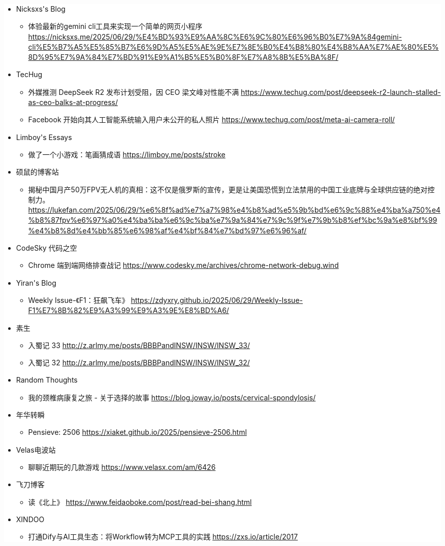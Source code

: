 - Nicksxs's Blog
  - 体验最新的gemini cli工具来实现一个简单的网页小程序
https://nicksxs.me/2025/06/29/%E4%BD%93%E9%AA%8C%E6%9C%80%E6%96%B0%E7%9A%84gemini-cli%E5%B7%A5%E5%85%B7%E6%9D%A5%E5%AE%9E%E7%8E%B0%E4%B8%80%E4%B8%AA%E7%AE%80%E5%8D%95%E7%9A%84%E7%BD%91%E9%A1%B5%E5%B0%8F%E7%A8%8B%E5%BA%8F/

- TecHug
  - 外媒推测 DeepSeek R2 发布计划受阻，因 CEO 梁文峰对性能不满
https://www.techug.com/post/deepseek-r2-launch-stalled-as-ceo-balks-at-progress/

  - Facebook 开始向其人工智能系统输入用户未公开的私人照片
https://www.techug.com/post/meta-ai-camera-roll/

- Limboy's Essays
  - 做了一个小游戏：笔画猜成语
https://limboy.me/posts/stroke

- 硕鼠的博客站
  - 揭秘中国月产50万FPV无人机的真相：这不仅是俄罗斯的宣传，更是让美国恐慌到立法禁用的中国工业底牌与全球供应链的绝对控制力。
https://lukefan.com/2025/06/29/%e6%8f%ad%e7%a7%98%e4%b8%ad%e5%9b%bd%e6%9c%88%e4%ba%a750%e4%b8%87fpv%e6%97%a0%e4%ba%ba%e6%9c%ba%e7%9a%84%e7%9c%9f%e7%9b%b8%ef%bc%9a%e8%bf%99%e4%b8%8d%e4%bb%85%e6%98%af%e4%bf%84%e7%bd%97%e6%96%af/

- CodeSky 代码之空
  - Chrome 端到端网络排查战记
https://www.codesky.me/archives/chrome-network-debug.wind

- Yiran's Blog
  - Weekly Issue-《F1：狂飙飞车》
https://zdyxry.github.io/2025/06/29/Weekly-Issue-F1%E7%8B%82%E9%A3%99%E9%A3%9E%E8%BD%A6/

- 素生
  - 入蜀记 33
http://z.arlmy.me/posts/BBBPandINSW/INSW/INSW_33/

  - 入蜀记 32
http://z.arlmy.me/posts/BBBPandINSW/INSW/INSW_32/

- Random Thoughts
  - 我的颈椎病康复之旅 - 关于选择的故事
https://blog.joway.io/posts/cervical-spondylosis/

- 年华转瞬
  - Pensieve: 2506
https://xiaket.github.io/2025/pensieve-2506.html

- Velas电波站
  - 聊聊近期玩的几款游戏
https://www.velasx.com/am/6426

- 飞刀博客
  - 读《北上》
https://www.feidaoboke.com/post/read-bei-shang.html

- XINDOO
  - 打通Dify与AI工具生态：将Workflow转为MCP工具的实践
https://zxs.io/article/2017
